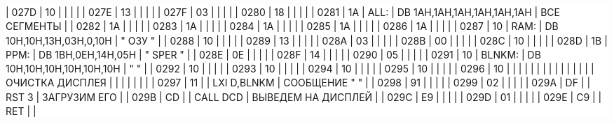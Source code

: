 | 027D | 10 |         |                            |  |
| 027E | 13 |         |                            |  |
| 027F | 03 |         |                            |  |
| 0280 | 18 |         |                            |  |
| 0281 | 1A | ALL:    | DB 1AH,1AH,1AH,1AH,1AH,1AH | ВСЕ СЕГМЕНТЫ |
| 0282 | 1A |         |                            |  |
| 0283 | 1A |         |                            |  |
| 0284 | 1A |         |                            |  |
| 0285 | 1A |         |                            |  |
| 0286 | 1A |         |                            |  |
| 0287 | 10 | RAM:    | DB 10H,10H,13H,03H,0,10H   | " ОЗУ  " |
| 0288 | 10 |         |                            |  |
| 0289 | 13 |         |                            |  |
| 028A | 03 |         |                            |  |
| 028B | 00 |         |                            |  |
| 028C | 10 |         |                            |  |
| 028D | 1B | PPM:    | DB 1BH,0EH,14H,05H         | " SPER " |
| 028E | 0E |         |                            |  |
| 028F | 14 |         |                            |  |
| 0290 | 05 |         |                            |  |
| 0291 | 10 | BLNKM:  | DB 10H,10H,10H,10H,10H,10H | "      " |
| 0292 | 10 |         |                            |  |
| 0293 | 10 |         |                            |  |
| 0294 | 10 |         |                            |  |
| 0295 | 10 |         |                            |  |
| 0296 | 10 |         |                            |  |
|      |    |         |                            |  |
|      |    |         |                            | ОЧИСТКА ДИСПЛЕЯ |
|      |    |         |                            |  |
| 0297 | 11 |         | LXI D,BLNKM                | СООБЩЕНИЕ "  " |
| 0298 | 91 |         |                            |  |
| 0299 | 02 |         |                            |  |
| 029A | DF |         | RST 3                      | ЗАГРУЗИМ ЕГО |
| 029B | CD |         | CALL DCD                   | ВЫВЕДЕМ НА ДИСПЛЕЙ |
| 029C | E9 |         |                            |  |
| 029D | 01 |         |                            |  |
| 029E | C9 |         | RET                        |  |